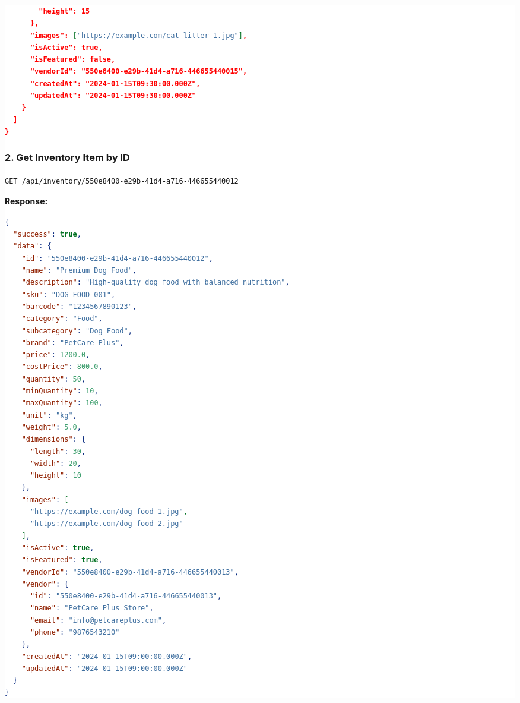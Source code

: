 ```json
        "height": 15
      },
      "images": ["https://example.com/cat-litter-1.jpg"],
      "isActive": true,
      "isFeatured": false,
      "vendorId": "550e8400-e29b-41d4-a716-446655440015",
      "createdAt": "2024-01-15T09:30:00.000Z",
      "updatedAt": "2024-01-15T09:30:00.000Z"
    }
  ]
}
```

### **2. Get Inventory Item by ID**

```bash
GET /api/inventory/550e8400-e29b-41d4-a716-446655440012
```

**Response:**

```json
{
  "success": true,
  "data": {
    "id": "550e8400-e29b-41d4-a716-446655440012",
    "name": "Premium Dog Food",
    "description": "High-quality dog food with balanced nutrition",
    "sku": "DOG-FOOD-001",
    "barcode": "1234567890123",
    "category": "Food",
    "subcategory": "Dog Food",
    "brand": "PetCare Plus",
    "price": 1200.0,
    "costPrice": 800.0,
    "quantity": 50,
    "minQuantity": 10,
    "maxQuantity": 100,
    "unit": "kg",
    "weight": 5.0,
    "dimensions": {
      "length": 30,
      "width": 20,
      "height": 10
    },
    "images": [
      "https://example.com/dog-food-1.jpg",
      "https://example.com/dog-food-2.jpg"
    ],
    "isActive": true,
    "isFeatured": true,
    "vendorId": "550e8400-e29b-41d4-a716-446655440013",
    "vendor": {
      "id": "550e8400-e29b-41d4-a716-446655440013",
      "name": "PetCare Plus Store",
      "email": "info@petcareplus.com",
      "phone": "9876543210"
    },
    "createdAt": "2024-01-15T09:00:00.000Z",
    "updatedAt": "2024-01-15T09:00:00.000Z"
  }
}
```
